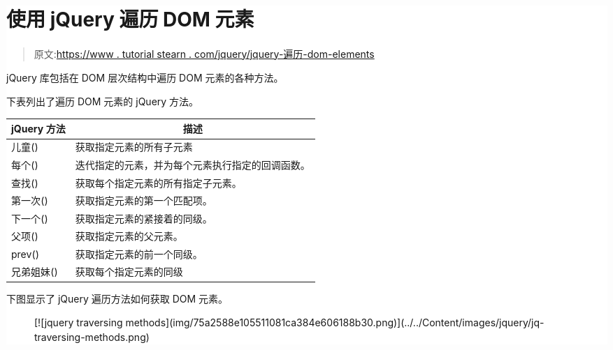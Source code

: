 # 使用 jQuery 遍历 DOM 元素

> 原文:[https://www . tutorial stearn . com/jquery/jquery-遍历-dom-elements](https://www.tutorialsteacher.com/jquery/jquery-traversing-dom-elements)

jQuery 库包括在 DOM 层次结构中遍历 DOM 元素的各种方法。

下表列出了遍历 DOM 元素的 jQuery 方法。

| jQuery 方法 | 描述 |
| --- | --- |
| 儿童() | 获取指定元素的所有子元素 |
| 每个() | 迭代指定的元素，并为每个元素执行指定的回调函数。 |
| 查找() | 获取每个指定元素的所有指定子元素。 |
| 第一次() | 获取指定元素的第一个匹配项。 |
| 下一个() | 获取指定元素的紧接着的同级。 |
| 父项() | 获取指定元素的父元素。 |
| prev() | 获取指定元素的前一个同级。 |
| 兄弟姐妹() | 获取每个指定元素的同级 |

下图显示了 jQuery 遍历方法如何获取 DOM 元素。

<figure>[![jquery traversing methods](img/75a2588e105511081ca384e606188b30.png)](../../Content/images/jquery/jq-traversing-methods.png)
